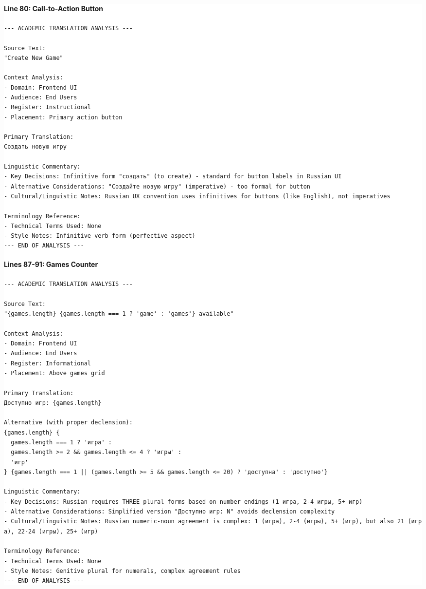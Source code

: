 #### Line 80: Call-to-Action Button
```
--- ACADEMIC TRANSLATION ANALYSIS ---

Source Text:
"Create New Game"

Context Analysis:
- Domain: Frontend UI
- Audience: End Users
- Register: Instructional
- Placement: Primary action button

Primary Translation:
Создать новую игру

Linguistic Commentary:
- Key Decisions: Infinitive form "создать" (to create) - standard for button labels in Russian UI
- Alternative Considerations: "Создайте новую игру" (imperative) - too formal for button
- Cultural/Linguistic Notes: Russian UX convention uses infinitives for buttons (like English), not imperatives

Terminology Reference:
- Technical Terms Used: None
- Style Notes: Infinitive verb form (perfective aspect)
--- END OF ANALYSIS ---
```

#### Lines 87-91: Games Counter
```
--- ACADEMIC TRANSLATION ANALYSIS ---

Source Text:
"{games.length} {games.length === 1 ? 'game' : 'games'} available"

Context Analysis:
- Domain: Frontend UI
- Audience: End Users
- Register: Informational
- Placement: Above games grid

Primary Translation:
Доступно игр: {games.length}

Alternative (with proper declension):
{games.length} {
  games.length === 1 ? 'игра' :
  games.length >= 2 && games.length <= 4 ? 'игры' :
  'игр'
} {games.length === 1 || (games.length >= 5 && games.length <= 20) ? 'доступна' : 'доступно'}

Linguistic Commentary:
- Key Decisions: Russian requires THREE plural forms based on number endings (1 игра, 2-4 игры, 5+ игр)
- Alternative Considerations: Simplified version "Доступно игр: N" avoids declension complexity
- Cultural/Linguistic Notes: Russian numeric-noun agreement is complex: 1 (игра), 2-4 (игры), 5+ (игр), but also 21 (игра), 22-24 (игры), 25+ (игр)

Terminology Reference:
- Technical Terms Used: None
- Style Notes: Genitive plural for numerals, complex agreement rules
--- END OF ANALYSIS ---
```

